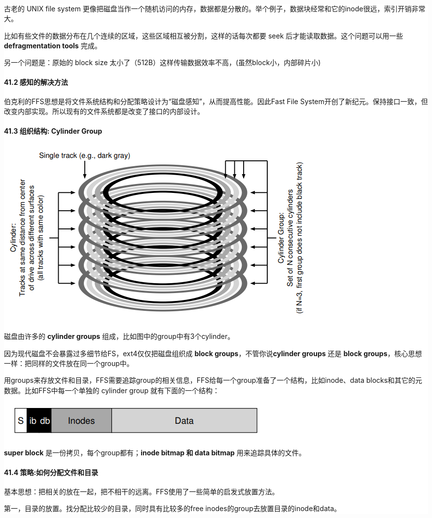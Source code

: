 古老的 UNIX file system 更像把磁盘当作一个随机访问的内存，数据都是分散的。举个例子，数据块经常和它的inode很远，索引开销非常大。

比如有些文件的数据分布在几个连续的区域，这些区域相互被分割，这样的话每次都要 seek 后才能读取数据。这个问题可以用一些 **defragmentation tools** 完成。

另一个问题是：原始的 block size 太小了（512B）这样传输数据效率不高，(虽然block小，内部碎片小)

#### 41.2 感知的解决方法

伯克利的FFS思想是将文件系统结构和分配策略设计为“磁盘感知”，从而提高性能。因此Fast File System开创了新纪元。保持接口一致，但改变内部实现。所以现有的文件系统都是改变了接口的内部设计。

#### 41.3 组织结构: Cylinder Group

![1548302064975](/img/in-post/持久性Persistence.assets/1548302064975.png)

磁盘由许多的 **cylinder groups** 组成，比如图中的group中有3个cylinder。

因为现代磁盘不会暴露过多细节给FS，ext4仅仅把磁盘组织成 **block groups**，不管你说**cylinder groups** 还是 **block groups**，核心思想一样：把同样的文件放在同一个group中。

用groups来存放文件和目录，FFS需要追踪group的相关信息，FFS给每一个group准备了一个结构，比如inode、data blocks和其它的元数据。比如FFS中每一个单独的 cylinder group 就有下面的一个结构：

![1548314079325](/img/in-post/持久性Persistence.assets/1548314079325.png)

**super block** 是一份拷贝，每个group都有；**inode bitmap 和 data bitmap** 用来追踪具体的文件。



#### 41.4 策略:如何分配文件和目录

基本思想：把相关的放在一起，把不相干的远离。FFS使用了一些简单的启发式放置方法。

第一，目录的放置。找分配比较少的目录，同时具有比较多的free inodes的group去放置目录的inode和data。

